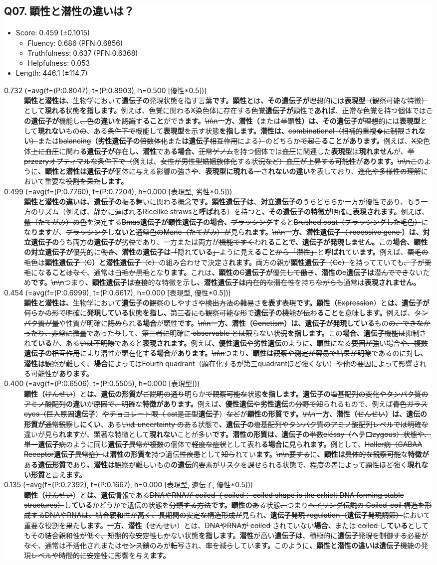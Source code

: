 ## <a name="Q07"></a>Q07. 顕性と潜性の違いは？

- Score: 0.459 (±0.1015)
  - Fluency: 0.686 (PFN:0.6856)
  - Truthfulness: 0.637 (PFN:0.6368)
  - Helpfulness: 0.053
- Length: 446.1 (±114.7)

<dl>
<dt>0.732 (=avg(f=(P:0.8047), t=(P:0.8903), h=0.500 [優性*0.5]))</dt>
<dd><b>顕性と潜性は、</b>生物学において<b>遺伝子の</b>発現状態を指す言葉<b>です。顕性と</b>は<b>、その遺伝子が</b><s>理想</s>的には<b>表現型</b><s>（観察可能</s>な特徴<s>）</s>として<b>現れる</b>状態<b>を指します。</b>例えば、<s>色覚</s>に関わる<s>X</s>染色体に存在する<s>色覚</s><b>遺伝子が</b>顕性で<b>あれば</b>、<s>正常な色覚</s>を持つ個体では<s>こ</s><b>の遺伝子が</b>機能し<s>、色</s><b>の違い</b>を<s>認識</s>す<b>ること</b>ができ<b>ます。</b><s>&#92;n&#92;n</s><b>一方、潜性（</b>または<s>半</s>顕<b>性）は、その遺伝子が</b><s>理想</s>的には<b>表現型</b>として<b>現れない</b>もの<s>の</s>、ある<s>条件下で</s>機能して<b>表現型</b>を示す状態<b>を指します。潜性は、</b><s>combinational（相補的重複�に制限</s>さ<b>れない</b><s>）</s>または<s>balancing</s><b>（劣性遺伝子の</b><s>倍数体化</s>また<b>は遺伝子</b><s>相互作用</s>による<s>）</s>のどちらか<s>で起こ</s><b>ること</b>が<b>あります。</b>例えば、<s>X</s>染色体<s>上に血圧</s>に関わ<b>る遺伝子が</b>存在<b>し、潜性</b>であ<b>る場合、</b><s>正常ゲノム</s>を持つ個体では<s>血圧</s>に関連した<b>表現型</b>は<b>現れません</b>が、<s>半 przezryオプティマルな条件下で（</s>例えば、<s>女性が男性型婚姻族体化</s>する状<s>況など）血圧が上昇する可能性</s>が<b>あります。</b><s>&#92;n&#92;nこ</s>のように<b>、顕性と潜性は遺伝子が</b>個体に与える影響の強さ<s>や</s>、<b>表現型に現れる</b><s>・</s>さ<b>れないの違い</b>を表しており、<s>進化や多様性の理解</s>において重要な<s>役割を果た</s><b>します。</b></dd>
<dt>0.499 (=avg(f=(P:0.7760), t=(P:0.7204), h=0.000 [表現型, 劣性*0.5]))</dt>
<dd><b>顕性と潜性の違いは、遺伝子の</b><s>振る舞い</s>に関わる概念<b>です。顕性遺伝子は</b>、<b>対立遺伝子の</b>うちどちらか一方が優性であり、もう一方の<s>リズム（</s>例えば、<s>静かに運</s>ばれる<s>Ricelike straws</s>と<b>呼ばれ</b>る<s>）</s>を持つと<b>、その遺伝子の特徴が</b>明確に<b>表現されます。</b>例えば、<s>鬣（たてがみ）の色</s>を決定する<s>Bmas</s><b>遺伝子が顕性遺伝子の場合、</b><s>ブラッシング</s>すると<s>Brushed coat（ブラッシングした毛色）</s>にな<b>ります</b>が、<s>ブラッシング</s>し<b>ないと</b><s>通常色のMane（たてがみ）が</s>見ら<b>れます。</b><s>&#92;n&#92;n</s><b>一方、潜性遺伝子</b><s>（ recessive gene </s><b>）は、対立遺伝子の</b>うち両方<b>の遺伝子が</b>劣<s>位</s>であり、一方または両方が<s>機能ですく</s>われ<b>ることで、遺伝子が発現しません。</b>この<b>場合、顕性の対立遺伝子が</b>優先的に<s>働き</s><b>、潜性の遺伝子は</b><s>「</s>隠れ<b>ている</b><s>」</s>ように見え<b>ること</b><s>から「潜性」</s>と<b>呼ばれ</b>てい<b>ます。</b>例えば、<s>栗毛の毛色</s>は<b>顕性遺伝子</b><s>（C</s><b>）と潜性遺伝子</b><s>（c）</s>の組み合わせで決定さ<b>れます。</b>両方の親が<b>顕性遺伝子</b><s>（Cc）</s>を持ってていても<s>、子が栗毛</s>にな<b>ること</b><s>はなく</s>、通常は<s>白毛か黒毛</s>とな<b>ります。</b>これは<b>、顕性の</b><s>C</s><b>遺伝子が</b>優先<s>して働き</s><b>、潜性の</b><s>c</s><b>遺伝子は</b>潜<s>んででき</s>ないため<b>です。</b><s>&#92;n&#92;n</s>つまり<b>、顕性遺伝子は</b><s>直接</s>的な特徴を示<b>し、潜性遺伝子は</b><s>内在的な潜在性</s>を持ち<s>ながらも</s>通常は<b>表現されません。</b></dd>
<dt>0.454 (=avg(f=(P:0.6999), t=(P:0.6617), h=0.000 [表現型, 優性*0.5]))</dt>
<dd><b>顕性と潜性は、</b>生物学において<b>遺伝子の</b><s>観察</s>のしやすさ<s>や検出方法の難易</s>さ<b>を表す</b><s>表現</s><b>です。顕性（</b><s>Expression</s>）と<b>は、遺伝子が</b><s>何らかの形で</s>明確に<b>発現している</b>状態<b>を指し、</b><s>第三者にも観察可能な形</s>で<b>遺伝子の</b><s>機能が伝わ</s><b>ること</b>を意味<b>します。</b>例えば、<s>タンパク質が量</s>や性質が明確に<s>認め</s>られ<b>る場合</b>が顕性<b>です。</b><s>&#92;n&#92;n</s><b>一方、潜性（</b><s>Genetism</s><b>）は、遺伝子が発現している</b>もの<s>の、できなかったり、非常に微量</s>であった<s>り</s>して、<s>第三者に</s>明確に<s> observable とは限</s>らない状<s>況</s><b>を指します。</b>この<b>場合、遺伝子</b><s>機能は</s>抑制され<b>ている</b>か、ある<s>いは不明瞭</s>であると<b>表現されます。</b>例えば<b>、優性遺伝</b><s>や</s><b>劣性遺伝</b>のように<b>、顕性</b>になる<s>要因が強</s>い場合<s>や、複数</s><b>遺伝子の</b><s>相互作用</s>により潜性が顕在化す<b>る場合</b>が<b>あります。</b><s>&#92;n&#92;n</s>つまり<b>、顕性は</b><s>観察や測定が容易で結果が明瞭</s>であるのに対<b>し、潜性は</b><s>観察が難しく、</s><b>場合に</b>よっては<s>Fourth quadrant（</s>顕在化<s>するが第三quadrantほど強くない）や他の要因</s>によって<s>影響</s>される<s>可能性</s>が<b>あります。</b></dd>
<dt>0.400 (=avg(f=(P:0.6506), t=(P:0.5505), h=0.000 [表現型]))</dt>
<dd><b>顕性（</b><s>けんせい</s>）と<b>は、遺伝の形質が</b><s>ご説明の通り</s>明らか<s>で観察可能な</s>状態<b>を指します。遺伝子の</b><s>塩基配列の変化やタンパク質のアミノ酸配列</s><b>の違い</b>が<s>原因で、明確</s>な<b>特徴があります。</b>例えば<b>、優性遺伝</b><s>や</s><b>劣性遺伝</b>の<s>分野で知</s>られるもので、例えば<s>青色ガラス eyes（巨人原因</s><b>遺伝子</b>）<s>やチョコレート眼（ cat是正型</s><b>遺伝子</b>）<s>など</s>が<b>顕性の形質です。</b><s>&#92;n&#92;n</s><b>一方、潜性（</b><s>せんせい</s><b>）は、遺伝の形質が</b><s>通常観察</s>し<b>にくい</b>、ある<s>いは uncertainty のあ</s>る状態で<b>、遺伝子の</b><s>塩基配列やタンパク質のアミノ酸配列レベルでは明確な</s>違いが見ら<b>れます</b>が、顕著な特徴として<b>現れない</b>ことが多い<b>です。潜性の形質は、遺伝子の</b><s>半数eléssy（</s><b>ヘテロ</b><s>zygous）状態や、単一</s><b>遺伝子</b><s>病</s>のように同じ<b>遺伝子</b><s>異常が複数</s>の個体で<s>軽度な症状</s>として表れ<b>る場合に</b>見ら<b>れます。</b>例として、<s>Haller病（GABAA Receptor</s><b>遺伝子</b><s>異常症）</s>は<b>潜性の形質を</b>持つ遺伝<s>性疾患</s>として<s>知ら</s>れてい<b>ます。</b><s>&#92;n&#92;n要する</s>に<b>、顕性は</b><s>具体的な観察可能</s>な<b>特徴が</b>あ<b>る遺伝形質で</b>あり<b>、潜性は</b><s>観察が難し</s>いもの<b>の遺伝</b>的<s>要素がリスクを課せ</s>られる状態で、<s>程度の差</s>によって<s>顕性ほど</s>強く<b>現れない形質</b>と<s>言</s>え<b>ます。</b></dd>
<dt>0.135 (=avg(f=(P:0.2392), t=(P:0.1667), h=0.000 [表現型, 遺伝子, 優性*0.5]))</dt>
<dd><b>顕性（</b><s>けんせい</s>）と<b>は、遺伝</b>情報である<s>DNAやRNAが coiled（ coiled： coiled shape is the  erhielt DNA  forming stable structures）</s>し<b>ている</b>かどうかで遺伝の状態を<s>分類する方法</s><b>です。顕性の</b><s>あ</s>る状態<s>、</s>つまり<s>ヘイリング伝説の Coiled&#45;coil 構造を形成するDNAやRNAは、結合親和性が高く、長期間の安定な構造形成が</s>見られ<b>、遺伝子</b><s>発現 regulation（</s><b>遺伝子</b><s>発現調節）</s>において重要な<s>役割を果た</s><b>します。一方、潜性（</b><s>せんせい</s>）とは、<s>DNAやRNAが coiled </s>されていない<b>場合、</b>または<s> coiled </s>し<b>ている</b>としてもその<s>結合親和性が低く、短期的な安定性しか</s>ない状態<b>を指します。潜性</b>が<s>高</s>い<b>遺伝子は</b>、<s>積極的</s>に<b>遺伝子</b><s>発現を制御する</s>必要が<s>なく</s>、通常は<s>不活化</s>されまたは<s>センス鎖</s>のみが<s>転写</s>され、<s>率を減ら</s>してい<b>ます。</b>このように<b>、顕性と潜性の違いは遺伝子</b><s>機能</s>の発現<s>レベルや時間的に安定性</s>に影響を与え<b>ます。</b></dd>
</dl>
